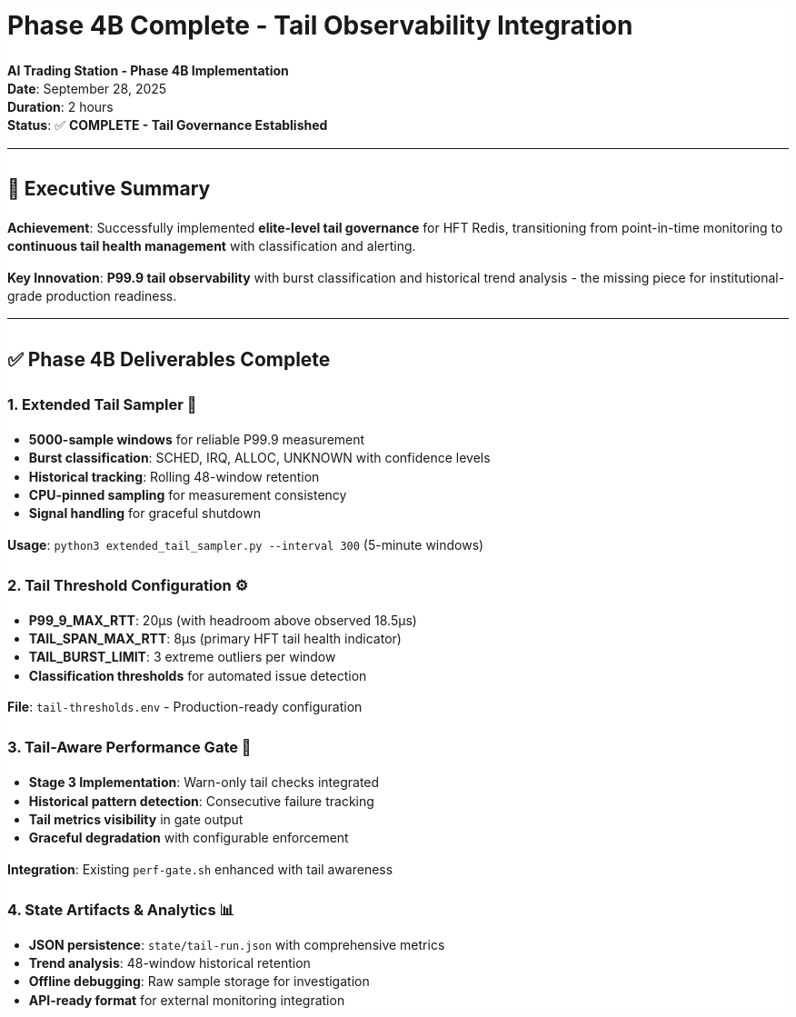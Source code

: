 # Phase 4B Complete - Tail Observability Integration

**AI Trading Station - Phase 4B Implementation**  
**Date**: September 28, 2025  
**Duration**: 2 hours  
**Status**: ✅ **COMPLETE - Tail Governance Established**

---

## 🎯 **Executive Summary**

**Achievement**: Successfully implemented **elite-level tail governance** for HFT Redis, transitioning from point-in-time monitoring to **continuous tail health management** with classification and alerting.

**Key Innovation**: **P99.9 tail observability** with burst classification and historical trend analysis - the missing piece for institutional-grade production readiness.

---

## ✅ **Phase 4B Deliverables Complete**

### **1. Extended Tail Sampler** 📏
- **5000-sample windows** for reliable P99.9 measurement
- **Burst classification**: SCHED, IRQ, ALLOC, UNKNOWN with confidence levels
- **Historical tracking**: Rolling 48-window retention
- **CPU-pinned sampling** for measurement consistency
- **Signal handling** for graceful shutdown

**Usage**: `python3 extended_tail_sampler.py --interval 300` (5-minute windows)

### **2. Tail Threshold Configuration** ⚙️
- **P99_9_MAX_RTT**: 20μs (with headroom above observed 18.5μs)
- **TAIL_SPAN_MAX_RTT**: 8μs (primary HFT tail health indicator)
- **TAIL_BURST_LIMIT**: 3 extreme outliers per window
- **Classification thresholds** for automated issue detection

**File**: `tail-thresholds.env` - Production-ready configuration

### **3. Tail-Aware Performance Gate** 🚪
- **Stage 3 Implementation**: Warn-only tail checks integrated
- **Historical pattern detection**: Consecutive failure tracking
- **Tail metrics visibility** in gate output
- **Graceful degradation** with configurable enforcement

**Integration**: Existing `perf-gate.sh` enhanced with tail awareness

### **4. State Artifacts & Analytics** 📊
- **JSON persistence**: `state/tail-run.json` with comprehensive metrics
- **Trend analysis**: 48-window historical retention
- **Offline debugging**: Raw sample storage for investigation
- **API-ready format** for external monitoring integration
